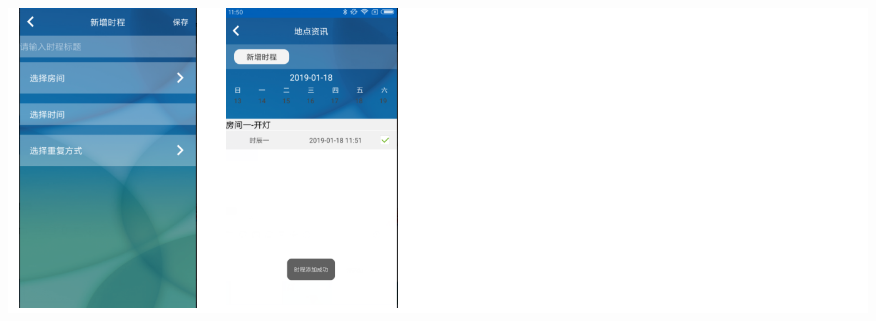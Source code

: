 <img src = "../images/ev_schedule_addsave.png" width = "200" height = "300" /> 

<img src = "../images/ev_schedule_addsuccess.png" width = "200" height = "300" />

